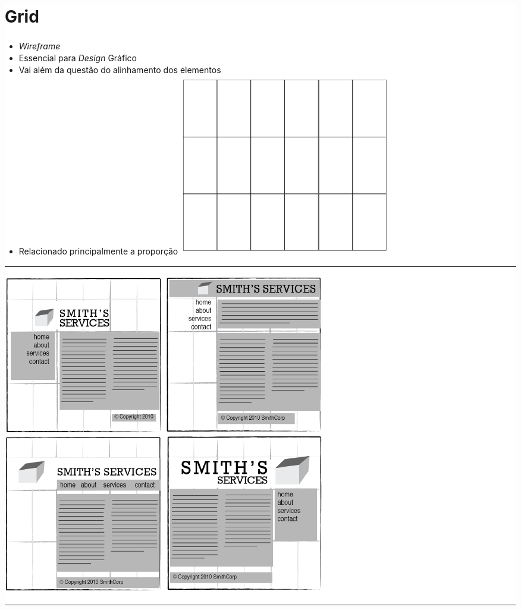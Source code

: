 # Grid
- *Wireframe*
- Essencial para *Design* Gráfico
- Vai além da questão do alinhamento dos elementos
- Relacionado principalmente a proporção
![](./img/bwd_fig18.png)

---
![bg contain](./img/bwd_fig19.png)

---